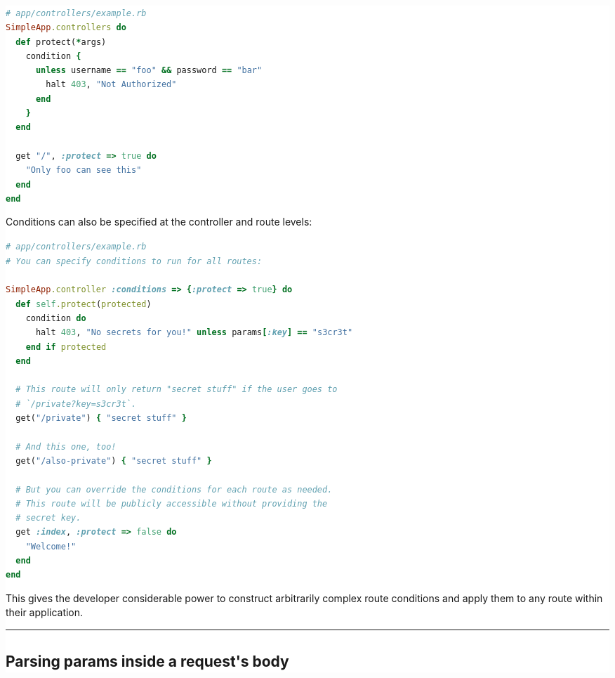 ~~~ ruby
# app/controllers/example.rb
SimpleApp.controllers do
  def protect(*args)
    condition {
      unless username == "foo" && password == "bar"
        halt 403, "Not Authorized"
      end
    }
  end

  get "/", :protect => true do
    "Only foo can see this"
  end
end
~~~


Conditions can also be specified at the controller and route levels:

~~~ ruby
# app/controllers/example.rb
# You can specify conditions to run for all routes:

SimpleApp.controller :conditions => {:protect => true} do
  def self.protect(protected)
    condition do
      halt 403, "No secrets for you!" unless params[:key] == "s3cr3t"
    end if protected
  end

  # This route will only return "secret stuff" if the user goes to
  # `/private?key=s3cr3t`.
  get("/private") { "secret stuff" }

  # And this one, too!
  get("/also-private") { "secret stuff" }

  # But you can override the conditions for each route as needed.
  # This route will be publicly accessible without providing the
  # secret key.
  get :index, :protect => false do
    "Welcome!"
  end
end
~~~


This gives the developer considerable power to construct arbitrarily complex
route conditions and apply them to any route within their application.

---

## Parsing params inside a request's body
